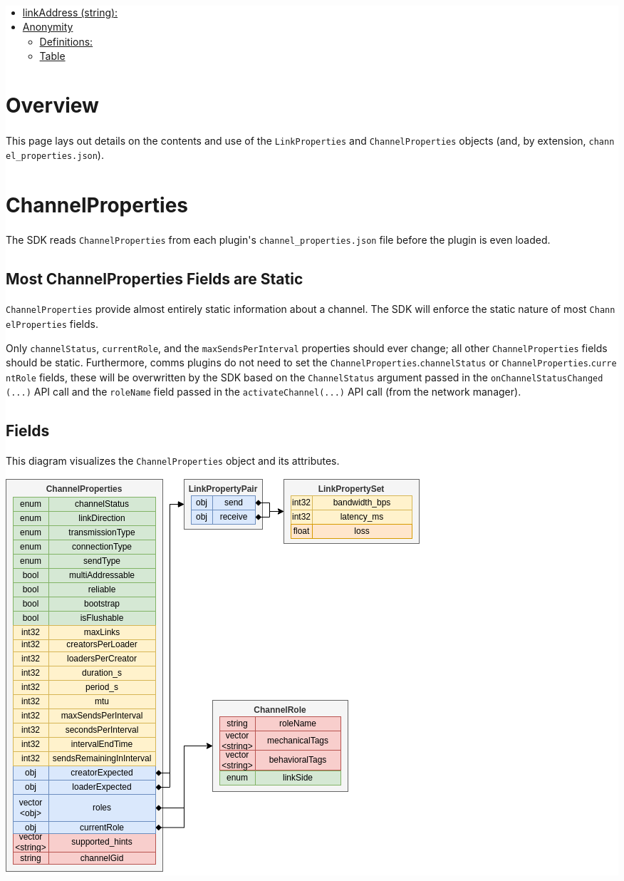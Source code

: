   - [linkAddress (string):](#linkaddress-string)
- [Anonymity](#anonymity)
  - [Definitions:](#definitions)
  - [Table](#table)

# Overview
This page lays out details on the contents and use of the `LinkProperties` and `ChannelProperties` objects (and, by extension, `channel_properties.json`).

# ChannelProperties
The SDK reads `ChannelProperties` from each plugin's `channel_properties.json` file before the plugin is even loaded. 

## Most ChannelProperties Fields are Static
`ChannelProperties` provide almost entirely static information about a channel. The SDK will enforce the static nature of most `ChannelProperties` fields.

Only `channelStatus`, `currentRole`, and the `maxSendsPerInterval` properties should ever change; all other `ChannelProperties` fields should be static. Furthermore, comms plugins do not need to set the `ChannelProperties`.`channelStatus` or `ChannelProperties`.`currentRole` fields, these will be overwritten by the SDK based on the `ChannelStatus` argument passed in the `onChannelStatusChanged(...)` API call and the `roleName` field passed in the `activateChannel(...)` API call (from the network manager).

## Fields
This diagram visualizes the `ChannelProperties` object and its attributes.

![Channel Properties](channel-properties.png)
